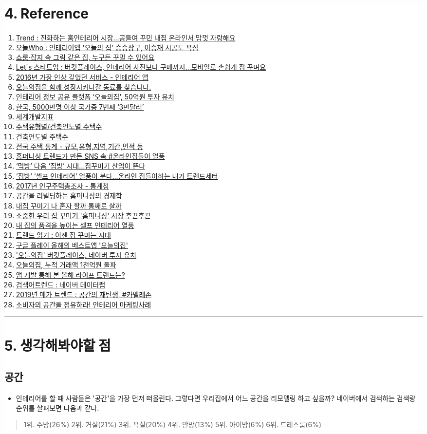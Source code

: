 # 4. Reference
1. [Trend : 진화하는 홈인테리어 시장…공들여 꾸민 내집 온라인서 맘껏 자랑해요](http://news.mk.co.kr/newsRead.php?year=2018&no=491730)
2. [오늘Who : 인테리어앱 '오늘의 집' 승승장구, 이승재 시공도 욕심](http://www.businesspost.co.kr/BP?command=article_view&num=107571)
3. [쇼룸·잡지 속 그림 같은 집, 누구든 꾸밀 수 있어요](https://news.naver.com/main/read.nhn?mode=LSD&mid=sec&oid=025&aid=0002885654&sid1=001)
4. [Let`s 스타트업 : 버킷플레이스, 인테리어 사진보다 구매까지…모바일로 손쉽게 집 꾸며요](https://news.naver.com/main/read.nhn?mode=LSD&mid=sec&oid=009&aid=0004300601&sid1=001)
5. [2016년 가장 인상 깊었던 서비스 - 인테리어 앱](http://thegear.net/13592)
6. [오늘의집을 함께 성장시켜나갈 동료를 찾습니다.](https://brunch.co.kr/@bucketplace/6)
7. [인테리어 정보 공유 플랫폼 ‘오늘의집’, 50억원 투자 유치](https://platum.kr/archives/95519)
8. [한국, 5000만명 이상 국가중 7번째 ‘3만달러’](http://news.donga.com/BestClick/3/all/20180101/87973340/1)
9. [세계개발지표](https://www.dropbox.com/s/kl2hdvx86radwf8/Screenshot%202019-02-25%2015.13.37.png?dl=0)
10. [주택유형별/건축연도별 주택수](http://kosis.kr/statHtml/statHtml.do?orgId=553&tblId=DT_55301_I001002)
11. [건축연도별 주택수](http://nationalatlas.ngii.go.kr/pages/page_329.php)
12. [전국 주택 통계 - 규모,유형,지역,기간,면적 등](https://m.blog.naver.com/PostView.nhn?blogId=vaidyaratna&logNo=220902638165&proxyReferer=https%3A%2F%2Fwww.google.com%2F)
13. [홈퍼니싱 트렌드가 만든 SNS 속 #온라인집들이 열풍](https://prgateblog.tistory.com/257)
14. [‘먹방’ 다음 ‘집방’ 시대…집꾸미기 산업이 뜬다](http://www.hani.co.kr/arti/economy/economy_general/727638.html)
15. [‘집방’ ‘셀프 인테리어’ 열풍이 분다…온라인 집들이하는 내가 트렌드세터
](http://news.mk.co.kr/v2/economy/view.php?sc=50000010&year=2016&no=686207&relatedcode=000130456)
16. [2017년 인구주택총조사 - 통계청](http://kostat.go.kr)
17. [공간을 리빌딩하는 홈퍼니싱의 경제학](https://m.blog.naver.com/PostView.nhn?blogId=daishin_blog&logNo=220695684128&proxyReferer=https%3A%2F%2Fwww.google.com%2F)
18. [내집 꾸미기 나 혼자 할까 통째로 살까](https://m.seoul.co.kr/news/newsView.php?cp=seoul&id=20161010018001#Redyho#csidx2877858cb5952c49ad594957499788f )
19. [소중한 우리 집 꾸미기 '홈퍼니싱' 시장 후끈후끈](http://www.busan.com/view/busan/view.php?code=2017021ㅁㄴ5000338)
20. [내 집의 품격을 높이는 셀프 인테리어 열풍](https://www.sindohblog.com/1116)
21. [트렌드 읽기 : 이젠 집 꾸미는 시대](http://news.chosun.com/site/data/html_dir/2015/12/24/2015122402334.html)
22. [구글 플레이 올해의 베스트앱 '오늘의집'](https://news.naver.com/main/read.nhn?mode=LSD&mid=sec&oid=092&aid=0002151964&sid1=001)
23. ['오늘의집' 버킷플레이스, 네이버 투자 유치](https://news.naver.com/main/read.nhn?mode=LSD&mid=sec&oid=277&aid=0004337259&sid1=001)
24. [오늘의집, 누적 거래액 1천억원 돌파](https://news.naver.com/main/read.nhn?mode=LSD&mid=sec&oid=092&aid=0002155367&sid1=001)
25. [앱 개발 통해 본 올해 라이프 트렌드는?](https://news.naver.com/main/read.nhn?mode=LSD&mid=sec&oid=014&aid=0004169833&sid1=001)
26. [검색어트렌드 : 네이버 데이터랩](https://datalab.naver.com/keyword/trendResult.naver?hashKey=N_485398496c0e82bf660cb00ca0af7d66)
27. [2019년 메가 트렌드 : 공간의 재탄생, #카멜레존](http://blog.naver.com/PostView.nhn?blogId=datamarketing&logNo=221416800921&categoryNo=8&parentCategoryNo=0&viewDate=&currentPage=3&postListTopCurrentPage=&from=menu&userTopListOpen=true&userTopListCount=5&userTopListManageOpen=false&userTopListCurrentPage=3)
28. [소비자의 공간을 점유하라! 인테리어 마케팅사례](https://blog.naver.com/datamarketing/221171236423)

---
# 5. 생각해봐야할 점
## 공간
- 인테리어를 할 때 사람들은 '공간'을 가장 먼저 떠올린다. 그렇다면 우리집에서 어느 공간을 리모델링 하고 싶을까? 네이버에서 검색하는 검색량 순위를 살펴보면 다음과 같다.
> 1위. 주방(26%)
> 2위. 거실(21%)
> 3위. 욕실(20%)
> 4위. 안방(13%)
> 5위. 아이방(6%)
> 6위. 드레스룸(6%)
